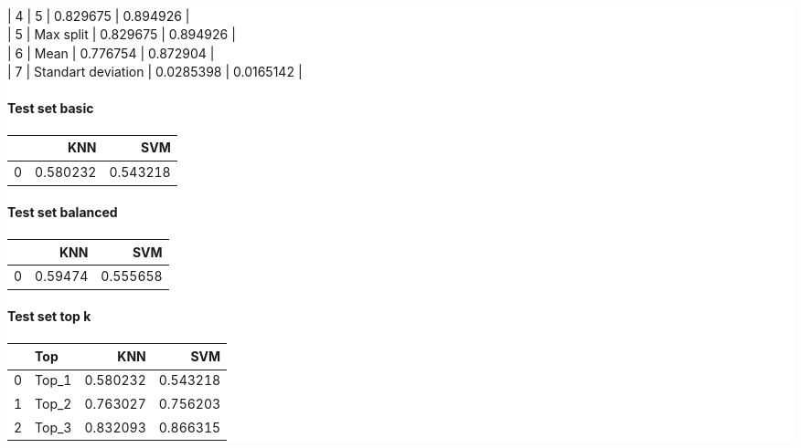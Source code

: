 |  4 | 5                  | 0.829675  | 0.894926  |                                                                                                                                                                 
|  5 | Max split          | 0.829675  | 0.894926  |                                                                                                                                                                 
|  6 | Mean               | 0.776754  | 0.872904  |                                                                                                                                                                 
|  7 | Standart deviation | 0.0285398 | 0.0165142 |                                                                                                                                                                 
                                                                                                                                                                                                                    
#### Test set basic                                                                                                                                                                                                 
                                                                                                                                                                                                                    
|    |      KNN |      SVM |                                                                                                                                                                                        
|---:|---------:|---------:|                                                                                                                                                                                        
|  0 | 0.580232 | 0.543218 |                                                                                                                                                                                        
                                                                                                                                                                                                                    
#### Test set balanced                                                                                                                                                                                              
                                                                                                                                                                                                                    
|    |     KNN |      SVM |                                                                                                                                                                                         
|---:|--------:|---------:|                                                                                                                                                                                                                                                                                                                                                                                                                                                                                                                                                                                                                                                                                                                                                                                                                                                     
|  0 | 0.59474 | 0.555658 |                                                                                                                                                                                         

#### Test set top k                                                                                                                                                                                                 

|    | Top   |      KNN |      SVM |                                                                                                                                                                                
|---:|:------|---------:|---------:|                                                                                                                                                                                
|  0 | Top_1 | 0.580232 | 0.543218 |                                                                                                                                                                                
|  1 | Top_2 | 0.763027 | 0.756203 |                                                                                                                                                                                
|  2 | Top_3 | 0.832093 | 0.866315 |                                                                                                                                                                                